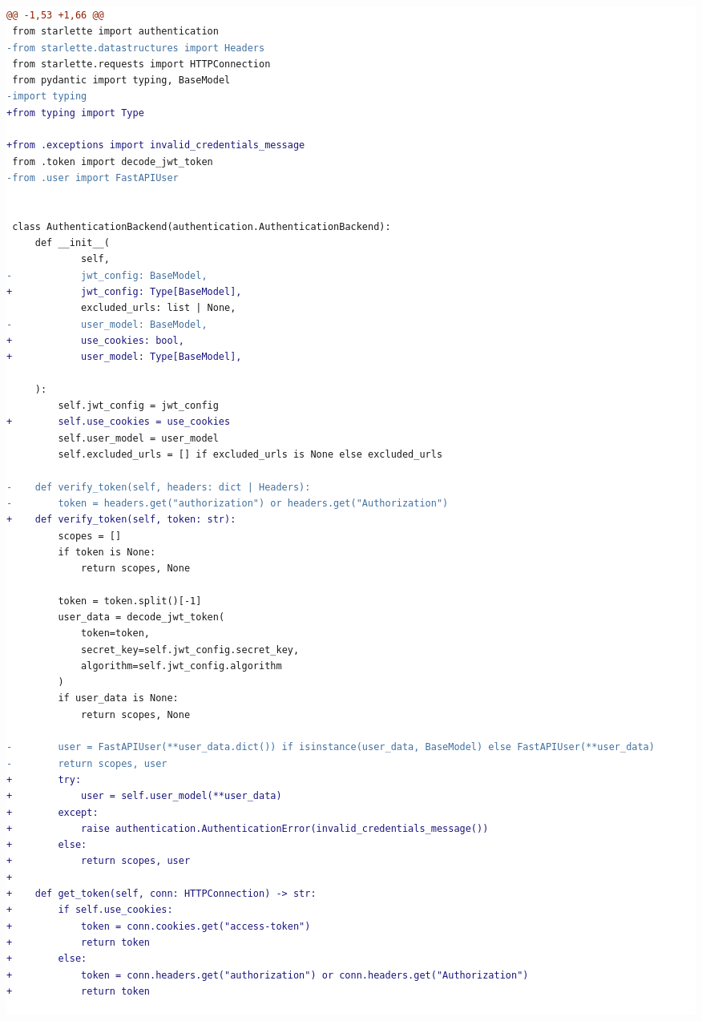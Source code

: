 ```diff
@@ -1,53 +1,66 @@
 from starlette import authentication
-from starlette.datastructures import Headers
 from starlette.requests import HTTPConnection
 from pydantic import typing, BaseModel
-import typing
+from typing import Type
 
+from .exceptions import invalid_credentials_message
 from .token import decode_jwt_token
-from .user import FastAPIUser
 
 
 class AuthenticationBackend(authentication.AuthenticationBackend):
     def __init__(
             self,
-            jwt_config: BaseModel,
+            jwt_config: Type[BaseModel],
             excluded_urls: list | None,
-            user_model: BaseModel,
+            use_cookies: bool,
+            user_model: Type[BaseModel],
 
     ):
         self.jwt_config = jwt_config
+        self.use_cookies = use_cookies
         self.user_model = user_model
         self.excluded_urls = [] if excluded_urls is None else excluded_urls
 
-    def verify_token(self, headers: dict | Headers):
-        token = headers.get("authorization") or headers.get("Authorization")
+    def verify_token(self, token: str):
         scopes = []
         if token is None:
             return scopes, None
 
         token = token.split()[-1]
         user_data = decode_jwt_token(
             token=token,
             secret_key=self.jwt_config.secret_key,
             algorithm=self.jwt_config.algorithm
         )
         if user_data is None:
             return scopes, None
 
-        user = FastAPIUser(**user_data.dict()) if isinstance(user_data, BaseModel) else FastAPIUser(**user_data)
-        return scopes, user
+        try:
+            user = self.user_model(**user_data)
+        except:
+            raise authentication.AuthenticationError(invalid_credentials_message())
+        else:
+            return scopes, user
+
+    def get_token(self, conn: HTTPConnection) -> str:
+        if self.use_cookies:
+            token = conn.cookies.get("access-token")
+            return token
+        else:
+            token = conn.headers.get("authorization") or conn.headers.get("Authorization")
+            return token
 
```